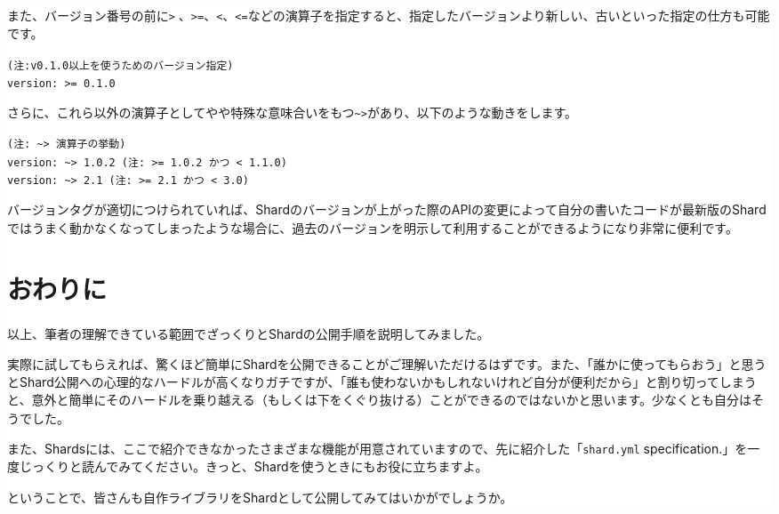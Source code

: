 また、バージョン番号の前に`>` 、`>=`、`<`、`<=`などの演算子を指定すると、指定したバージョンより新しい、古いといった指定の仕方も可能です。

    (注:v0.1.0以上を使うためのバージョン指定)
    version: >= 0.1.0

さらに、これら以外の演算子としてやや特殊な意味合いをもつ`~>`があり、以下のような動きをします。

    (注: ~> 演算子の挙動)
    version: ~> 1.0.2 (注: >= 1.0.2 かつ < 1.1.0)
    version: ~> 2.1 (注: >= 2.1 かつ < 3.0)

バージョンタグが適切につけられていれば、Shardのバージョンが上がった際のAPIの変更によって自分の書いたコードが最新版のShardではうまく動かなくなってしまったような場合に、過去のバージョンを明示して利用することができるようになり非常に便利です。

# おわりに

以上、筆者の理解できている範囲でざっくりとShardの公開手順を説明してみました。

実際に試してもらえれば、驚くほど簡単にShardを公開できることがご理解いただけるはずです。また、「誰かに使ってもらおう」と思うとShard公開への心理的なハードルが高くなりガチですが、「誰も使わないかもしれないけれど自分が便利だから」と割り切ってしまうと、意外と簡単にそのハードルを乗り越える（もしくは下をくぐり抜ける）ことができるのではないかと思います。少なくとも自分はそうでした。

また、Shardsには、ここで紹介できなかったさまざまな機能が用意されていますので、先に紹介した「`shard.yml` specification.」を一度じっくりと読んでみてください。きっと、Shardを使うときにもお役に立ちますよ。

ということで、皆さんも自作ライブラリをShardとして公開してみてはいかがでしょうか。
